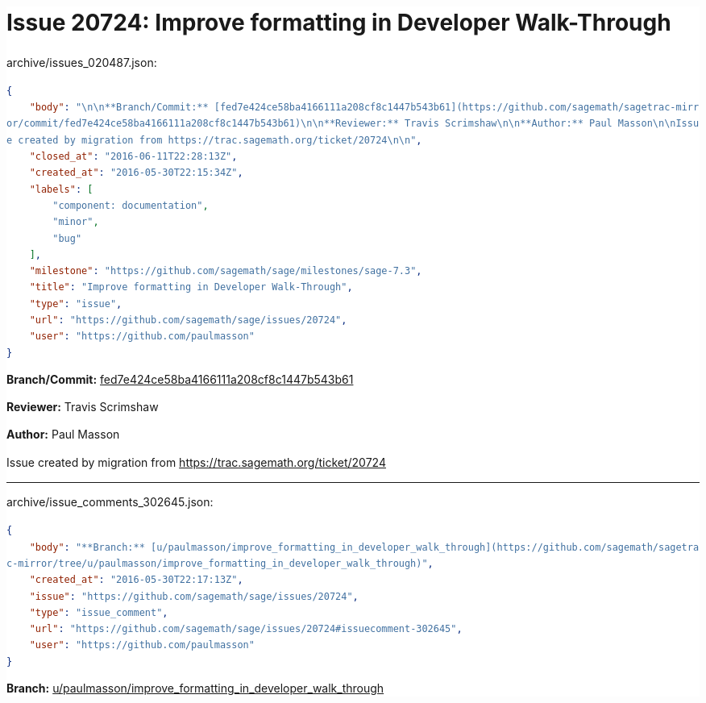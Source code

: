 # Issue 20724: Improve formatting in Developer Walk-Through

archive/issues_020487.json:
```json
{
    "body": "\n\n**Branch/Commit:** [fed7e424ce58ba4166111a208cf8c1447b543b61](https://github.com/sagemath/sagetrac-mirror/commit/fed7e424ce58ba4166111a208cf8c1447b543b61)\n\n**Reviewer:** Travis Scrimshaw\n\n**Author:** Paul Masson\n\nIssue created by migration from https://trac.sagemath.org/ticket/20724\n\n",
    "closed_at": "2016-06-11T22:28:13Z",
    "created_at": "2016-05-30T22:15:34Z",
    "labels": [
        "component: documentation",
        "minor",
        "bug"
    ],
    "milestone": "https://github.com/sagemath/sage/milestones/sage-7.3",
    "title": "Improve formatting in Developer Walk-Through",
    "type": "issue",
    "url": "https://github.com/sagemath/sage/issues/20724",
    "user": "https://github.com/paulmasson"
}
```


**Branch/Commit:** [fed7e424ce58ba4166111a208cf8c1447b543b61](https://github.com/sagemath/sagetrac-mirror/commit/fed7e424ce58ba4166111a208cf8c1447b543b61)

**Reviewer:** Travis Scrimshaw

**Author:** Paul Masson

Issue created by migration from https://trac.sagemath.org/ticket/20724





---

archive/issue_comments_302645.json:
```json
{
    "body": "**Branch:** [u/paulmasson/improve_formatting_in_developer_walk_through](https://github.com/sagemath/sagetrac-mirror/tree/u/paulmasson/improve_formatting_in_developer_walk_through)",
    "created_at": "2016-05-30T22:17:13Z",
    "issue": "https://github.com/sagemath/sage/issues/20724",
    "type": "issue_comment",
    "url": "https://github.com/sagemath/sage/issues/20724#issuecomment-302645",
    "user": "https://github.com/paulmasson"
}
```

**Branch:** [u/paulmasson/improve_formatting_in_developer_walk_through](https://github.com/sagemath/sagetrac-mirror/tree/u/paulmasson/improve_formatting_in_developer_walk_through)
